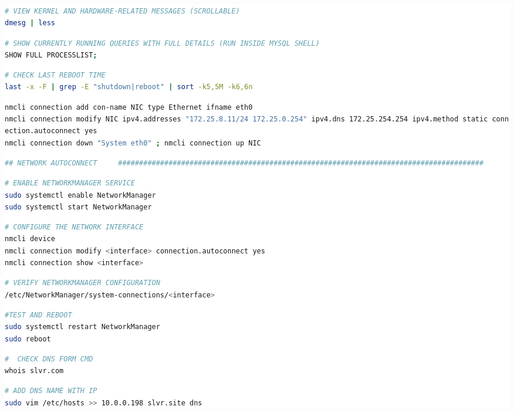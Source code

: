```bash
# VIEW KERNEL AND HARDWARE-RELATED MESSAGES (SCROLLABLE)
dmesg | less
```

```bash
# SHOW CURRENTLY RUNNING QUERIES WITH FULL DETAILS (RUN INSIDE MYSQL SHELL)
SHOW FULL PROCESSLIST;
```

```bash
# CHECK LAST REBOOT TIME
last -x -F | grep -E "shutdown|reboot" | sort -k5,5M -k6,6n
```

```bash
nmcli connection add con-name NIC type Ethernet ifname eth0
nmcli connection modify NIC ipv4.addresses "172.25.8.11/24 172.25.0.254" ipv4.dns 172.25.254.254 ipv4.method static connection.autoconnect yes
nmcli connection down "System eth0" ; nmcli connection up NIC
```

```bash
## NETWORK AUTOCONNECT     #######################################################################################
```

```bash
# ENABLE NETWORKMANAGER SERVICE
sudo systemctl enable NetworkManager
sudo systemctl start NetworkManager
```

```bash
# CONFIGURE THE NETWORK INTERFACE
nmcli device
nmcli connection modify <interface> connection.autoconnect yes
nmcli connection show <interface>
```

```bash
# VERIFY NETWORKMANAGER CONFIGURATION
/etc/NetworkManager/system-connections/<interface>
```

```bash
#TEST AND REBOOT
sudo systemctl restart NetworkManager
sudo reboot
```

```bash
#  CHECK DNS FORM CMD
whois slvr.com
```

```bash
# ADD DNS NAME WITH IP
sudo vim /etc/hosts >> 10.0.0.198 slvr.site dns
```
